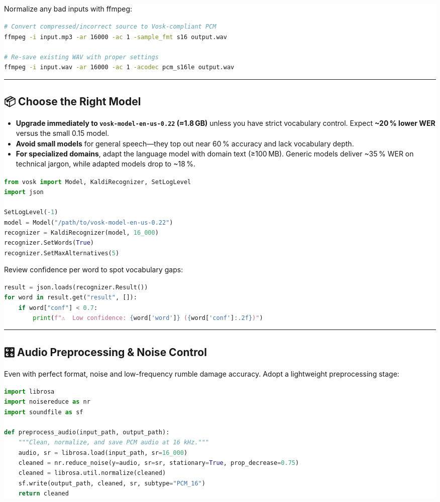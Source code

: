 Normalize any bad inputs with ffmpeg:

```bash
# Convert compressed/incorrect source to Vosk-compliant PCM
ffmpeg -i input.mp3 -ar 16000 -ac 1 -sample_fmt s16 output.wav

# Re-save existing WAV with proper settings
ffmpeg -i input.wav -ar 16000 -ac 1 -acodec pcm_s16le output.wav
```

---

## 📦 Choose the Right Model

- **Upgrade immediately to `vosk-model-en-us-0.22` (≈1.8 GB)** unless you have strict vocabulary control. Expect **~20 % lower WER** versus the small 0.15 model.
- **Avoid small models** for general speech—they top out near 60 % accuracy and lack vocabulary depth.
- **For specialized domains**, adapt the language model with domain text (≥100 MB). Generic models deliver ~35 % WER on technical jargon, while adapted models drop to ~18 %.

```python
from vosk import Model, KaldiRecognizer, SetLogLevel
import json

SetLogLevel(-1)
model = Model("/path/to/vosk-model-en-us-0.22")
recognizer = KaldiRecognizer(model, 16_000)
recognizer.SetWords(True)
recognizer.SetMaxAlternatives(5)
```

Review confidence per word to spot vocabulary gaps:

```python
result = json.loads(recognizer.Result())
for word in result.get("result", []):
    if word["conf"] < 0.7:
        print(f"⚠️  Low confidence: {word['word']} ({word['conf']:.2f})")
```

---

## 🎛️ Audio Preprocessing & Noise Control

Even with perfect format, noise and low-frequency rumble damage accuracy. Adopt a lightweight preprocessing stage:

```python
import librosa
import noisereduce as nr
import soundfile as sf

def preprocess_audio(input_path, output_path):
    """Clean, normalize, and save PCM audio at 16 kHz."""
    audio, sr = librosa.load(input_path, sr=16_000)
    cleaned = nr.reduce_noise(y=audio, sr=sr, stationary=True, prop_decrease=0.75)
    cleaned = librosa.util.normalize(cleaned)
    sf.write(output_path, cleaned, sr, subtype="PCM_16")
    return cleaned
```
